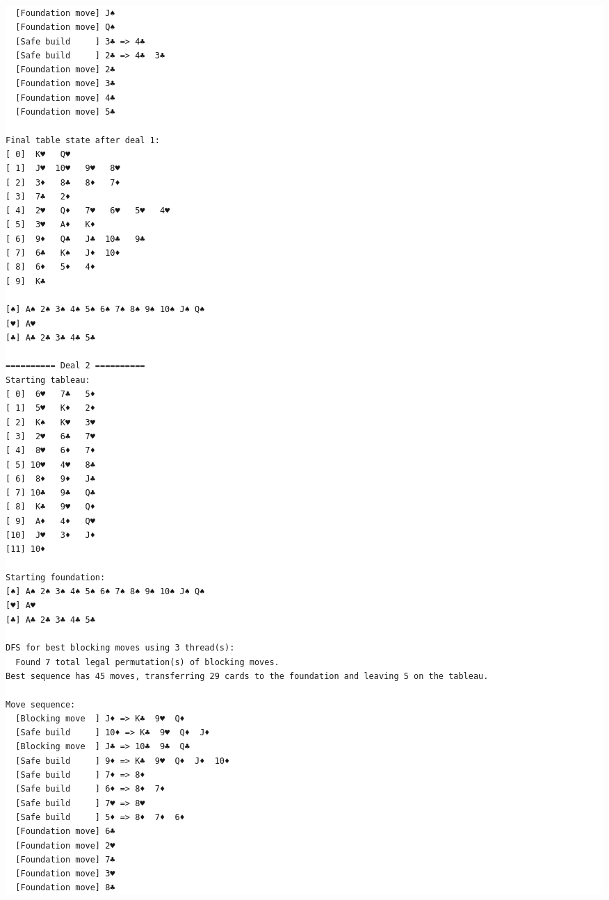 ```
  [Foundation move] J♠
  [Foundation move] Q♠
  [Safe build     ] 3♣ => 4♣
  [Safe build     ] 2♣ => 4♣  3♣
  [Foundation move] 2♣
  [Foundation move] 3♣
  [Foundation move] 4♣
  [Foundation move] 5♣

Final table state after deal 1:
[ 0]  K♥   Q♥
[ 1]  J♥  10♥   9♥   8♥
[ 2]  3♦   8♣   8♦   7♦
[ 3]  7♣   2♦
[ 4]  2♥   Q♦   7♥   6♥   5♥   4♥
[ 5]  3♥   A♦   K♦
[ 6]  9♦   Q♣   J♣  10♣   9♣
[ 7]  6♣   K♠   J♦  10♦
[ 8]  6♦   5♦   4♦
[ 9]  K♣

[♠] A♠ 2♠ 3♠ 4♠ 5♠ 6♠ 7♠ 8♠ 9♠ 10♠ J♠ Q♠
[♥] A♥
[♣] A♣ 2♣ 3♣ 4♣ 5♣

========== Deal 2 ==========
Starting tableau:
[ 0]  6♥   7♣   5♦
[ 1]  5♥   K♦   2♦
[ 2]  K♠   K♥   3♥
[ 3]  2♥   6♣   7♥
[ 4]  8♥   6♦   7♦
[ 5] 10♥   4♥   8♣
[ 6]  8♦   9♦   J♣
[ 7] 10♣   9♣   Q♣
[ 8]  K♣   9♥   Q♦
[ 9]  A♦   4♦   Q♥
[10]  J♥   3♦   J♦
[11] 10♦

Starting foundation:
[♠] A♠ 2♠ 3♠ 4♠ 5♠ 6♠ 7♠ 8♠ 9♠ 10♠ J♠ Q♠
[♥] A♥
[♣] A♣ 2♣ 3♣ 4♣ 5♣

DFS for best blocking moves using 3 thread(s):
  Found 7 total legal permutation(s) of blocking moves.   
Best sequence has 45 moves, transferring 29 cards to the foundation and leaving 5 on the tableau.

Move sequence:
  [Blocking move  ] J♦ => K♣  9♥  Q♦
  [Safe build     ] 10♦ => K♣  9♥  Q♦  J♦
  [Blocking move  ] J♣ => 10♣  9♣  Q♣
  [Safe build     ] 9♦ => K♣  9♥  Q♦  J♦  10♦
  [Safe build     ] 7♦ => 8♦
  [Safe build     ] 6♦ => 8♦  7♦
  [Safe build     ] 7♥ => 8♥
  [Safe build     ] 5♦ => 8♦  7♦  6♦
  [Foundation move] 6♣
  [Foundation move] 2♥
  [Foundation move] 7♣
  [Foundation move] 3♥
  [Foundation move] 8♣
```